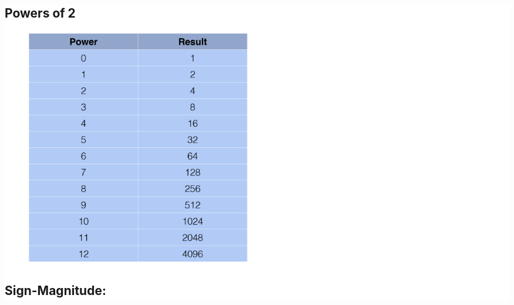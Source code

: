 ## Powers of 2

<figure><img src=".gitbook/assets/image (24) (1) (1).png" alt="" width="375"><figcaption></figcaption></figure>

## Sign-Magnitude:&#x20;
